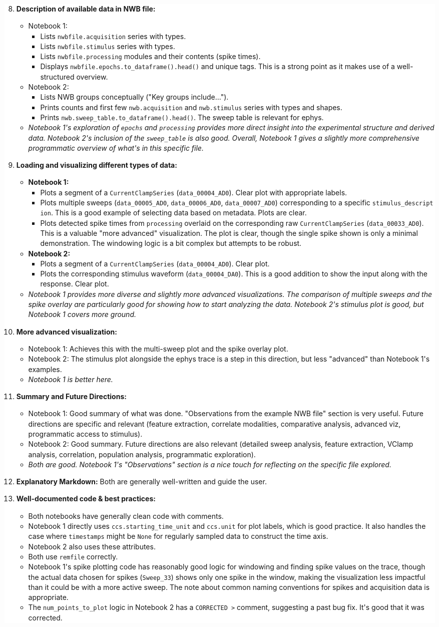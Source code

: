 8.  **Description of available data in NWB file:**
    *   Notebook 1:
        *   Lists `nwbfile.acquisition` series with types.
        *   Lists `nwbfile.stimulus` series with types.
        *   Lists `nwbfile.processing` modules and their contents (spike times).
        *   Displays `nwbfile.epochs.to_dataframe().head()` and unique tags. This is a strong point as it makes use of a well-structured overview.
    *   Notebook 2:
        *   Lists NWB groups conceptually ("Key groups include...").
        *   Prints counts and first few `nwb.acquisition` and `nwb.stimulus` series with types and shapes.
        *   Prints `nwb.sweep_table.to_dataframe().head()`. The sweep table is relevant for ephys.
    *   *Notebook 1's exploration of `epochs` and `processing` provides more direct insight into the experimental structure and derived data. Notebook 2's inclusion of the `sweep_table` is also good. Overall, Notebook 1 gives a slightly more comprehensive programmatic overview of what's *in* this specific file.*

9.  **Loading and visualizing different types of data:**
    *   **Notebook 1:**
        *   Plots a segment of a `CurrentClampSeries` (`data_00004_AD0`). Clear plot with appropriate labels.
        *   Plots multiple sweeps (`data_00005_AD0`, `data_00006_AD0`, `data_00007_AD0`) corresponding to a specific `stimulus_description`. This is a good example of selecting data based on metadata. Plots are clear.
        *   Plots detected spike times from `processing` overlaid on the corresponding raw `CurrentClampSeries` (`data_00033_AD0`). This is a valuable "more advanced" visualization. The plot is clear, though the single spike shown is only a minimal demonstration. The windowing logic is a bit complex but attempts to be robust.
    *   **Notebook 2:**
        *   Plots a segment of a `CurrentClampSeries` (`data_00004_AD0`). Clear plot.
        *   Plots the corresponding stimulus waveform (`data_00004_DA0`). This is a good addition to show the input along with the response. Clear plot.
    *   *Notebook 1 provides more diverse and slightly more advanced visualizations. The comparison of multiple sweeps and the spike overlay are particularly good for showing how to start analyzing the data. Notebook 2's stimulus plot is good, but Notebook 1 covers more ground.*

10. **More advanced visualization:**
    *   Notebook 1: Achieves this with the multi-sweep plot and the spike overlay plot.
    *   Notebook 2: The stimulus plot alongside the ephys trace is a step in this direction, but less "advanced" than Notebook 1's examples.
    *   *Notebook 1 is better here.*

11. **Summary and Future Directions:**
    *   Notebook 1: Good summary of what was done. "Observations from the example NWB file" section is very useful. Future directions are specific and relevant (feature extraction, correlate modalities, comparative analysis, advanced viz, programmatic access to stimulus).
    *   Notebook 2: Good summary. Future directions are also relevant (detailed sweep analysis, feature extraction, VClamp analysis, correlation, population analysis, programmatic exploration).
    *   *Both are good. Notebook 1's "Observations" section is a nice touch for reflecting on the specific file explored.*

12. **Explanatory Markdown:** Both are generally well-written and guide the user.

13. **Well-documented code & best practices:**
    *   Both notebooks have generally clean code with comments.
    *   Notebook 1 directly uses `ccs.starting_time_unit` and `ccs.unit` for plot labels, which is good practice. It also handles the case where `timestamps` might be `None` for regularly sampled data to construct the time axis.
    *   Notebook 2 also uses these attributes.
    *   Both use `remfile` correctly.
    *   Notebook 1's spike plotting code has reasonably good logic for windowing and finding spike values on the trace, though the actual data chosen for spikes (`Sweep_33`) shows only one spike in the window, making the visualization less impactful than it could be with a more active sweep. The note about common naming conventions for spikes and acquisition data is appropriate.
    *   The `num_points_to_plot` logic in Notebook 2 has a `CORRECTED >` comment, suggesting a past bug fix. It's good that it was corrected.